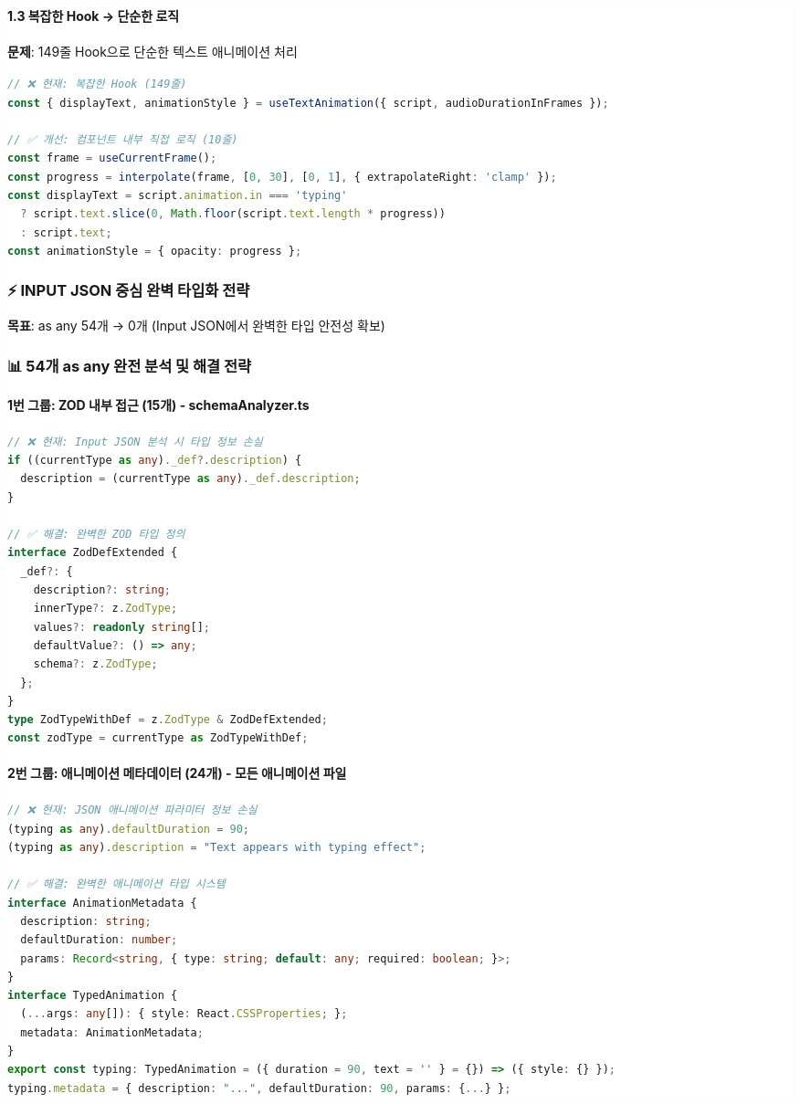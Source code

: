 #### 1.3 복잡한 Hook → 단순한 로직
**문제**: 149줄 Hook으로 단순한 텍스트 애니메이션 처리
```typescript
// ❌ 현재: 복잡한 Hook (149줄)
const { displayText, animationStyle } = useTextAnimation({ script, audioDurationInFrames });

// ✅ 개선: 컴포넌트 내부 직접 로직 (10줄)
const frame = useCurrentFrame();
const progress = interpolate(frame, [0, 30], [0, 1], { extrapolateRight: 'clamp' });
const displayText = script.animation.in === 'typing' 
  ? script.text.slice(0, Math.floor(script.text.length * progress))
  : script.text;
const animationStyle = { opacity: progress };
```

### ⚡ INPUT JSON 중심 완벽 타입화 전략
**목표**: as any 54개 → 0개 (Input JSON에서 완벽한 타입 안전성 확보)

### 📊 54개 as any 완전 분석 및 해결 전략

#### 1번 그룹: ZOD 내부 접근 (15개) - schemaAnalyzer.ts
```typescript
// ❌ 현재: Input JSON 분석 시 타입 정보 손실
if ((currentType as any)._def?.description) {
  description = (currentType as any)._def.description;
}

// ✅ 해결: 완벽한 ZOD 타입 정의
interface ZodDefExtended {
  _def?: {
    description?: string;
    innerType?: z.ZodType;
    values?: readonly string[];
    defaultValue?: () => any;
    schema?: z.ZodType;
  };
}
type ZodTypeWithDef = z.ZodType & ZodDefExtended;
const zodType = currentType as ZodTypeWithDef;
```

#### 2번 그룹: 애니메이션 메타데이터 (24개) - 모든 애니메이션 파일
```typescript
// ❌ 현재: JSON 애니메이션 파라미터 정보 손실
(typing as any).defaultDuration = 90;
(typing as any).description = "Text appears with typing effect";

// ✅ 해결: 완벽한 애니메이션 타입 시스템
interface AnimationMetadata {
  description: string;
  defaultDuration: number;
  params: Record<string, { type: string; default: any; required: boolean; }>;
}
interface TypedAnimation {
  (...args: any[]): { style: React.CSSProperties; };
  metadata: AnimationMetadata;
}
export const typing: TypedAnimation = ({ duration = 90, text = '' } = {}) => ({ style: {} });
typing.metadata = { description: "...", defaultDuration: 90, params: {...} };
```
